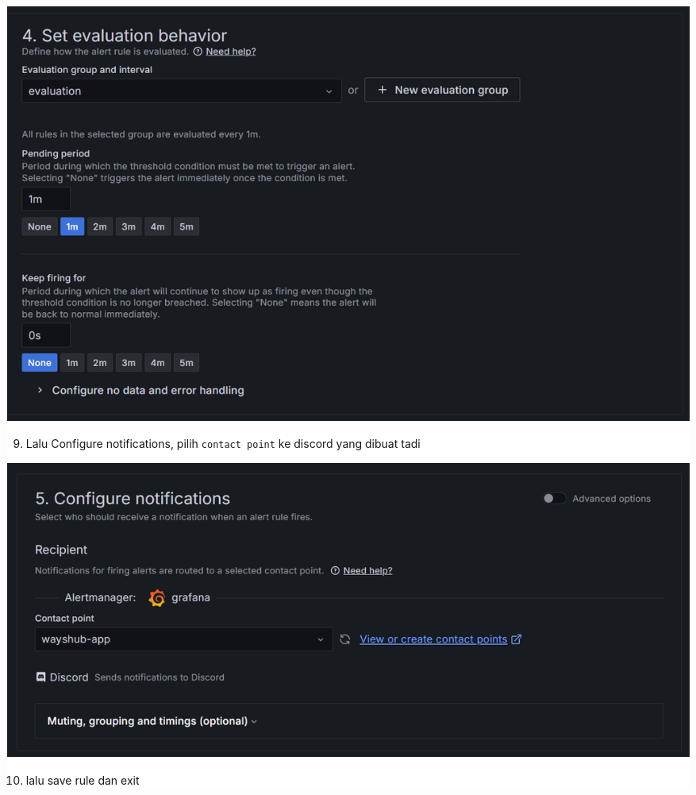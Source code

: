 ![alt text](image-10.png)

9. Lalu Configure notifications, pilih `contact point` ke discord yang dibuat tadi 

![alt text](image-11.png)

10. lalu save rule dan exit

